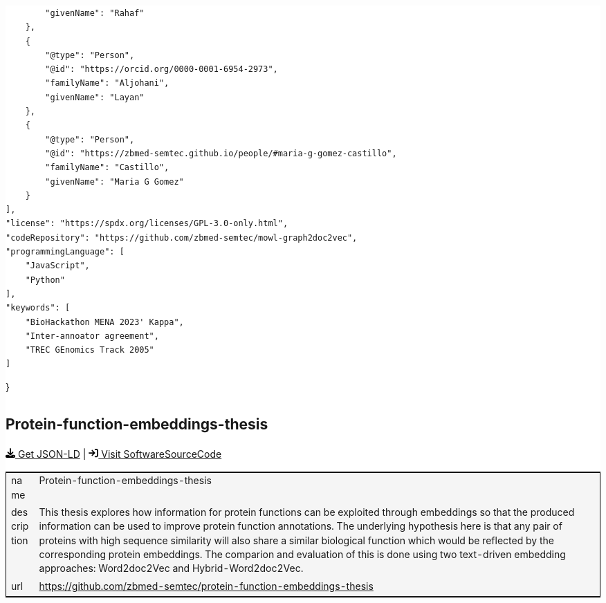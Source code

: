             "givenName": "Rahaf"
        },
        {
            "@type": "Person",
            "@id": "https://orcid.org/0000-0001-6954-2973",
            "familyName": "Aljohani",
            "givenName": "Layan"
        },
        {
            "@type": "Person",
            "@id": "https://zbmed-semtec.github.io/people/#maria-g-gomez-castillo",
            "familyName": "Castillo",
            "givenName": "Maria G Gomez"
        }
    ],
    "license": "https://spdx.org/licenses/GPL-3.0-only.html",
    "codeRepository": "https://github.com/zbmed-semtec/mowl-graph2doc2vec",
    "programmingLanguage": [
        "JavaScript",
        "Python"
    ],
    "keywords": [
        "BioHackathon MENA 2023' Kappa",
        "Inter-annoator agreement",
        "TREC GEnomics Track 2005"
    ]
}
</script>

## Protein-function-embeddings-thesis
<p><svg xmlns="http://www.w3.org/2000/svg" height="1em" viewBox="0 0 512 512"><path d="M288 32c0-17.7-14.3-32-32-32s-32 14.3-32 32V274.7l-73.4-73.4c-12.5-12.5-32.8-12.5-45.3 0s-12.5 32.8 0 45.3l128 128c12.5 12.5 32.8 12.5 45.3 0l128-128c12.5-12.5 12.5-32.8 0-45.3s-32.8-12.5-45.3 0L288 274.7V32zM64 352c-35.3 0-64 28.7-64 64v32c0 35.3 28.7 64 64 64H448c35.3 0 64-28.7 64-64V416c0-35.3-28.7-64-64-64H346.5l-45.3 45.3c-25 25-65.5 25-90.5 0L165.5 352H64zm368 56a24 24 0 1 1 0 48 24 24 0 1 1 0-48z"/></svg><a href="https://github.com/honeyl3/zbmed-semtec.github.io/blob/main/metadata\software\protein-function-embeddings-thesis.json" target="_blank"> Get JSON-LD</a> | <a href="https://github.com/zbmed-semtec/protein-function-embeddings-thesis" target="_blank"><svg xmlns="http://www.w3.org/2000/svg" height="1em" viewBox="0 0 512 512"><path d="M352 96l64 0c17.7 0 32 14.3 32 32l0 256c0 17.7-14.3 32-32 32l-64 0c-17.7 0-32 14.3-32 32s14.3 32 32 32l64 0c53 0 96-43 96-96l0-256c0-53-43-96-96-96l-64 0c-17.7 0-32 14.3-32 32s14.3 32 32 32zm-9.4 182.6c12.5-12.5 12.5-32.8 0-45.3l-128-128c-12.5-12.5-32.8-12.5-45.3 0s-12.5 32.8 0 45.3L242.7 224 32 224c-17.7 0-32 14.3-32 32s14.3 32 32 32l210.7 0-73.4 73.4c-12.5 12.5-12.5 32.8 0 45.3s32.8 12.5 45.3 0l128-128z" style = "margin-bottom: 50px"/></svg> Visit SoftwareSourceCode</a></p>
<table style="background-color: #F5F5F5; width: 100%; text-align: left; border: 1px solid black;">
<tbody>
<tr>
<td>name</td>
<td>Protein-function-embeddings-thesis</td>
</tr>
<tr>
<td>description</td>
<td>This thesis explores how information for protein functions can be exploited through embeddings so that the produced information can be used to improve protein function annotations. The underlying hypothesis here is that any pair of proteins with high sequence similarity will also share a similar biological function which would be reflected by the corresponding protein embeddings. The comparion and evaluation of this is done using two text-driven embedding approaches: Word2doc2Vec and Hybrid-Word2doc2Vec.</td>
</tr>
<tr>
<td>url</td>
<td><a href="https://github.com/zbmed-semtec/protein-function-embeddings-thesis" target="_blank">https://github.com/zbmed-semtec/protein-function-embeddings-thesis</a></td>